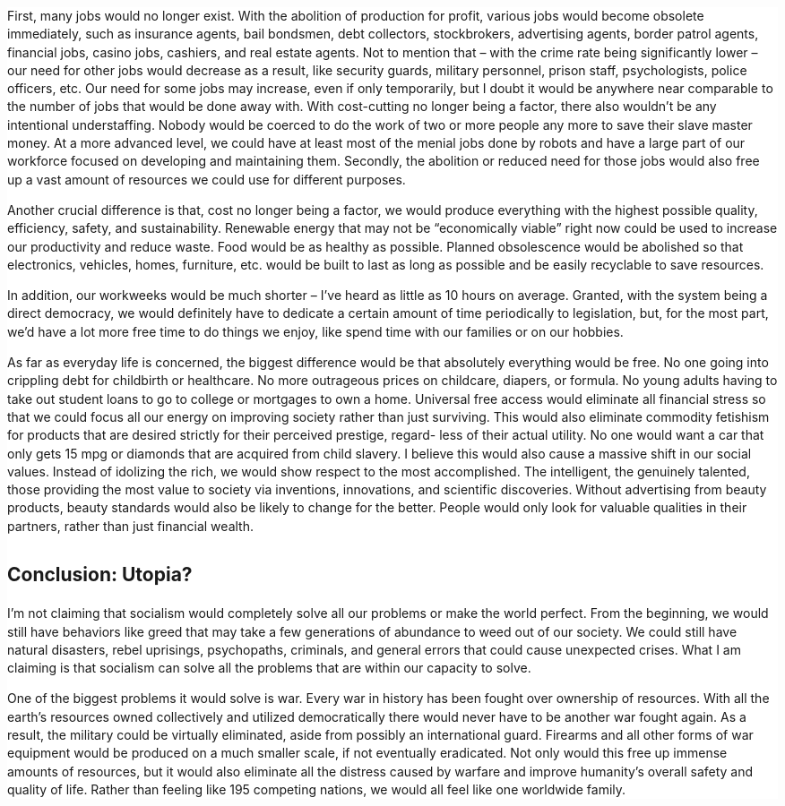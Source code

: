 First, many jobs would no longer exist. With the abolition of production for profit, various jobs would become obsolete immediately, such as insurance agents, bail bondsmen, debt collectors, stockbrokers, advertising agents, border patrol agents, financial jobs, casino jobs, cashiers, and real estate agents. Not to mention that – with the crime rate being significantly lower – our need for other jobs would decrease as a result, like security guards, military personnel, prison staff, psychologists, police officers, etc. Our need for some jobs may increase, even if only temporarily, but I doubt it would be anywhere near comparable to the number of jobs that would be done away with. With cost-cutting no longer being a factor, there also wouldn’t be any intentional understaffing. Nobody would be coerced to do the work of two or more people any more to save their slave master money. At a more advanced level, we could have at least most of the menial jobs done by robots and have a large part of our workforce focused on developing and maintaining them. Secondly, the abolition or reduced need for those jobs would also free up a vast amount of resources we could use for different purposes.

Another crucial difference is that, cost no longer being a factor, we would produce everything with the highest possible quality, efficiency, safety, and sustainability. Renewable energy that may not be “economically viable” right now could be used to increase our productivity and reduce waste. Food would be as healthy as possible. Planned obsolescence would be abolished so that electronics, vehicles, homes, furniture, etc. would be built to last as long as possible and be easily recyclable to save resources.

In addition, our workweeks would be much shorter – I’ve heard as little as 10 hours on average. Granted, with the system being a direct democracy, we would definitely have to dedicate a certain amount of time periodically to legislation, but, for the most part, we’d have a lot more free time to do things we enjoy, like spend time with our families or on our hobbies.

As far as everyday life is concerned, the biggest difference would be that absolutely everything would be free. No one going into crippling debt for childbirth or healthcare. No more outrageous prices on childcare, diapers, or formula. No young adults having to take out student loans to go to college or mortgages to own a home. Universal free access would eliminate all financial stress so that we could focus all our energy on improving society rather than just surviving. This would also eliminate commodity fetishism for products that are desired strictly for their perceived prestige, regard- less of their actual utility. No one would want a car that only gets 15 mpg or diamonds that are acquired from child slavery. I believe this would also cause a massive shift in our social values. Instead of idolizing the rich, we would show respect to the most accomplished. The intelligent, the genuinely talented, those providing the most value to society via inventions, innovations, and scientific discoveries. Without advertising from beauty products, beauty standards would also be likely to change for the better. People would only look for valuable qualities in their partners, rather than just financial wealth.

## Conclusion: Utopia?

I’m not claiming that socialism would completely solve all our problems or make the world perfect. From the beginning, we would still have behaviors like greed that may take a few generations of abundance to weed out of our society. We could still have natural disasters, rebel uprisings, psychopaths, criminals, and general errors that could cause unexpected crises. What I am claiming is that socialism can solve all the problems that are within our capacity to solve.

One of the biggest problems it would solve is war. Every war in history has been fought over ownership of resources. With all the earth’s resources owned collectively and utilized democratically there would never have to be another war fought again. As a result, the military could be virtually eliminated, aside from possibly an international guard. Firearms and all other forms of war equipment would be produced on a much smaller scale, if not eventually eradicated. Not only would this free up immense amounts of resources, but it would also eliminate all the distress caused by warfare and improve humanity’s overall safety and quality of life. Rather than feeling like 195 competing nations, we would all feel like one worldwide family.
